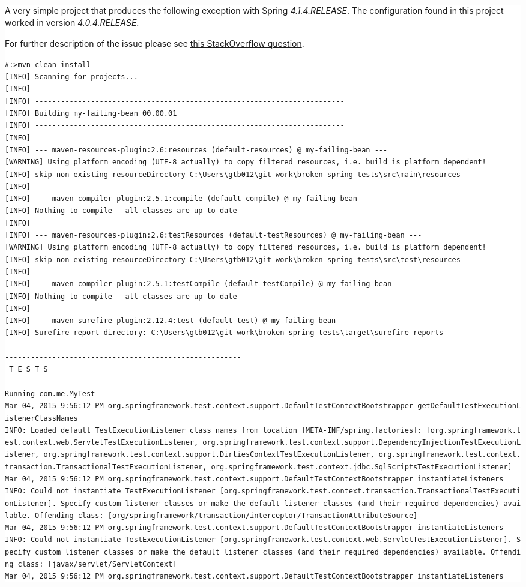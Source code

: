 A very simple project that produces the following exception with Spring _4.1.4.RELEASE_. The configuration found in this
project worked in version _4.0.4.RELEASE_.

For further description of the issue please see [this StackOverflow question](http://stackoverflow.com/questions/28859716/prototype-scoped-spring-bean-incorrectly-created-at-context-creation-time-after).

    #:>mvn clean install
    [INFO] Scanning for projects...
    [INFO]
    [INFO] ------------------------------------------------------------------------
    [INFO] Building my-failing-bean 00.00.01
    [INFO] ------------------------------------------------------------------------
    [INFO]
    [INFO] --- maven-resources-plugin:2.6:resources (default-resources) @ my-failing-bean ---
    [WARNING] Using platform encoding (UTF-8 actually) to copy filtered resources, i.e. build is platform dependent!
    [INFO] skip non existing resourceDirectory C:\Users\gtb012\git-work\broken-spring-tests\src\main\resources
    [INFO]
    [INFO] --- maven-compiler-plugin:2.5.1:compile (default-compile) @ my-failing-bean ---
    [INFO] Nothing to compile - all classes are up to date
    [INFO]
    [INFO] --- maven-resources-plugin:2.6:testResources (default-testResources) @ my-failing-bean ---
    [WARNING] Using platform encoding (UTF-8 actually) to copy filtered resources, i.e. build is platform dependent!
    [INFO] skip non existing resourceDirectory C:\Users\gtb012\git-work\broken-spring-tests\src\test\resources
    [INFO]
    [INFO] --- maven-compiler-plugin:2.5.1:testCompile (default-testCompile) @ my-failing-bean ---
    [INFO] Nothing to compile - all classes are up to date
    [INFO]
    [INFO] --- maven-surefire-plugin:2.12.4:test (default-test) @ my-failing-bean ---
    [INFO] Surefire report directory: C:\Users\gtb012\git-work\broken-spring-tests\target\surefire-reports

    -------------------------------------------------------
     T E S T S
    -------------------------------------------------------
    Running com.me.MyTest
    Mar 04, 2015 9:56:12 PM org.springframework.test.context.support.DefaultTestContextBootstrapper getDefaultTestExecutionListenerClassNames
    INFO: Loaded default TestExecutionListener class names from location [META-INF/spring.factories]: [org.springframework.test.context.web.ServletTestExecutionListener, org.springframework.test.context.support.DependencyInjectionTestExecutionListener, org.springframework.test.context.support.DirtiesContextTestExecutionListener, org.springframework.test.context.transaction.TransactionalTestExecutionListener, org.springframework.test.context.jdbc.SqlScriptsTestExecutionListener]
    Mar 04, 2015 9:56:12 PM org.springframework.test.context.support.DefaultTestContextBootstrapper instantiateListeners
    INFO: Could not instantiate TestExecutionListener [org.springframework.test.context.transaction.TransactionalTestExecutionListener]. Specify custom listener classes or make the default listener classes (and their required dependencies) available. Offending class: [org/springframework/transaction/interceptor/TransactionAttributeSource]
    Mar 04, 2015 9:56:12 PM org.springframework.test.context.support.DefaultTestContextBootstrapper instantiateListeners
    INFO: Could not instantiate TestExecutionListener [org.springframework.test.context.web.ServletTestExecutionListener]. Specify custom listener classes or make the default listener classes (and their required dependencies) available. Offending class: [javax/servlet/ServletContext]
    Mar 04, 2015 9:56:12 PM org.springframework.test.context.support.DefaultTestContextBootstrapper instantiateListeners
